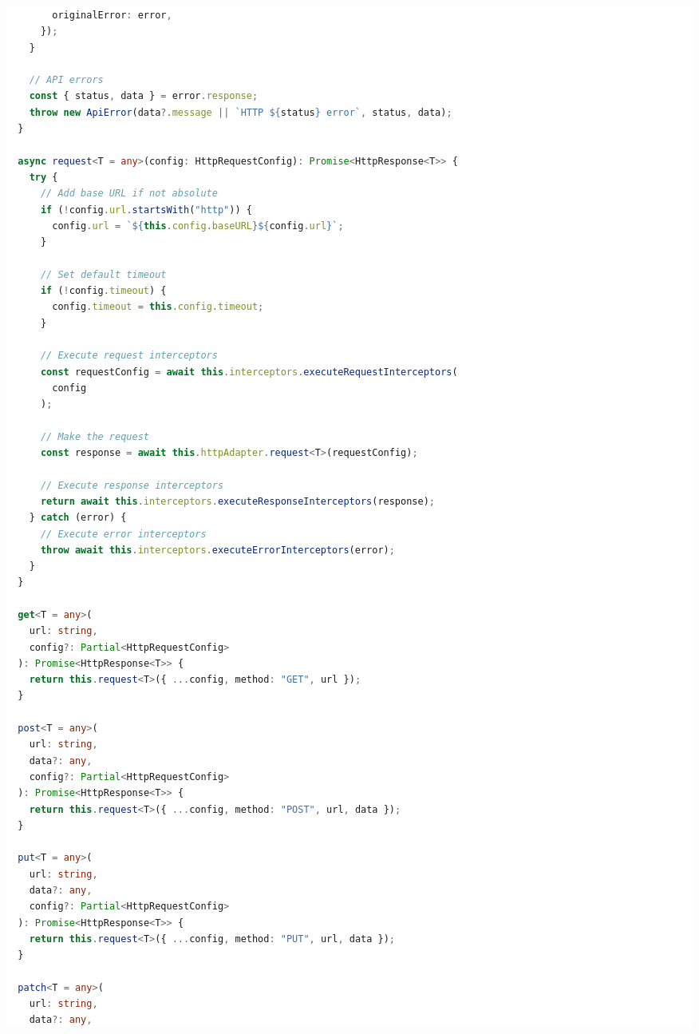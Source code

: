 ```typescript
        originalError: error,
      });
    }

    // API errors
    const { status, data } = error.response;
    throw new ApiError(data?.message || `HTTP ${status} error`, status, data);
  }

  async request<T = any>(config: HttpRequestConfig): Promise<HttpResponse<T>> {
    try {
      // Add base URL if not absolute
      if (!config.url.startsWith("http")) {
        config.url = `${this.config.baseURL}${config.url}`;
      }

      // Set default timeout
      if (!config.timeout) {
        config.timeout = this.config.timeout;
      }

      // Execute request interceptors
      const requestConfig = await this.interceptors.executeRequestInterceptors(
        config
      );

      // Make the request
      const response = await this.httpAdapter.request<T>(requestConfig);

      // Execute response interceptors
      return await this.interceptors.executeResponseInterceptors(response);
    } catch (error) {
      // Execute error interceptors
      throw await this.interceptors.executeErrorInterceptors(error);
    }
  }

  get<T = any>(
    url: string,
    config?: Partial<HttpRequestConfig>
  ): Promise<HttpResponse<T>> {
    return this.request<T>({ ...config, method: "GET", url });
  }

  post<T = any>(
    url: string,
    data?: any,
    config?: Partial<HttpRequestConfig>
  ): Promise<HttpResponse<T>> {
    return this.request<T>({ ...config, method: "POST", url, data });
  }

  put<T = any>(
    url: string,
    data?: any,
    config?: Partial<HttpRequestConfig>
  ): Promise<HttpResponse<T>> {
    return this.request<T>({ ...config, method: "PUT", url, data });
  }

  patch<T = any>(
    url: string,
    data?: any,
```